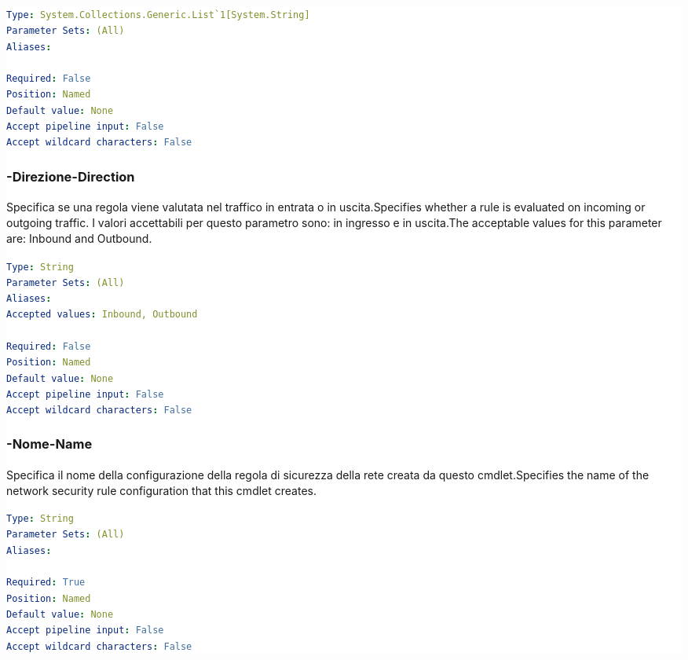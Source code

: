 ```yaml
Type: System.Collections.Generic.List`1[System.String]
Parameter Sets: (All)
Aliases: 

Required: False
Position: Named
Default value: None
Accept pipeline input: False
Accept wildcard characters: False
```

### <span data-ttu-id="035dc-141">-Direzione</span><span class="sxs-lookup"><span data-stu-id="035dc-141">-Direction</span></span>
<span data-ttu-id="035dc-142">Specifica se una regola viene valutata nel traffico in entrata o in uscita.</span><span class="sxs-lookup"><span data-stu-id="035dc-142">Specifies whether a rule is evaluated on incoming or outgoing traffic.</span></span>
<span data-ttu-id="035dc-143">I valori accettabili per questo parametro sono: in ingresso e in uscita.</span><span class="sxs-lookup"><span data-stu-id="035dc-143">The acceptable values for this parameter are: Inbound and Outbound.</span></span>

```yaml
Type: String
Parameter Sets: (All)
Aliases: 
Accepted values: Inbound, Outbound

Required: False
Position: Named
Default value: None
Accept pipeline input: False
Accept wildcard characters: False
```

### <span data-ttu-id="035dc-144">-Nome</span><span class="sxs-lookup"><span data-stu-id="035dc-144">-Name</span></span>
<span data-ttu-id="035dc-145">Specifica il nome della configurazione della regola di sicurezza della rete creata da questo cmdlet.</span><span class="sxs-lookup"><span data-stu-id="035dc-145">Specifies the name of the network security rule configuration that this cmdlet creates.</span></span>

```yaml
Type: String
Parameter Sets: (All)
Aliases: 

Required: True
Position: Named
Default value: None
Accept pipeline input: False
Accept wildcard characters: False
```
